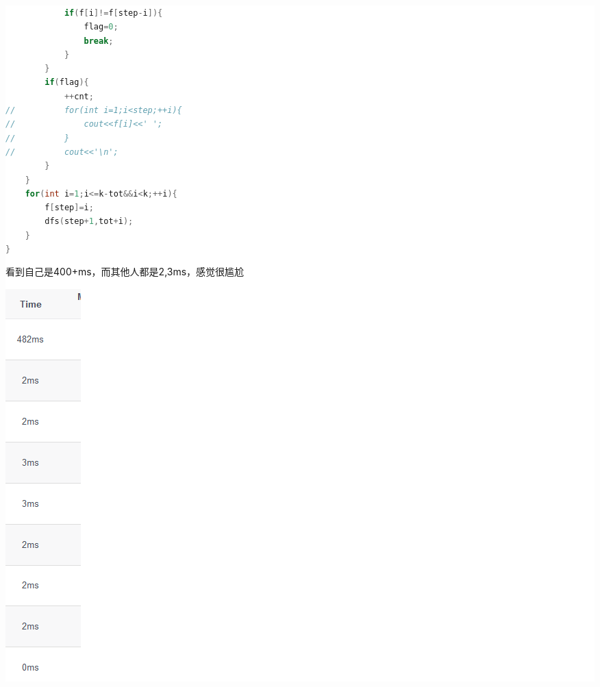 ```cpp
			if(f[i]!=f[step-i]){
				flag=0;
				break;
			}
		}
		if(flag){
			++cnt;
//			for(int i=1;i<step;++i){
//				cout<<f[i]<<' ';
//			}
//			cout<<'\n';
		}
	}
	for(int i=1;i<=k-tot&&i<k;++i){
		f[step]=i;
		dfs(step+1,tot+i);
	}
}
```

看到自己是400+ms，而其他人都是2,3ms，感觉很尴尬

![](%E4%B8%80%E5%A0%86%E9%80%92%E6%8E%A8%E9%A2%98/5c695ded37386.png)
